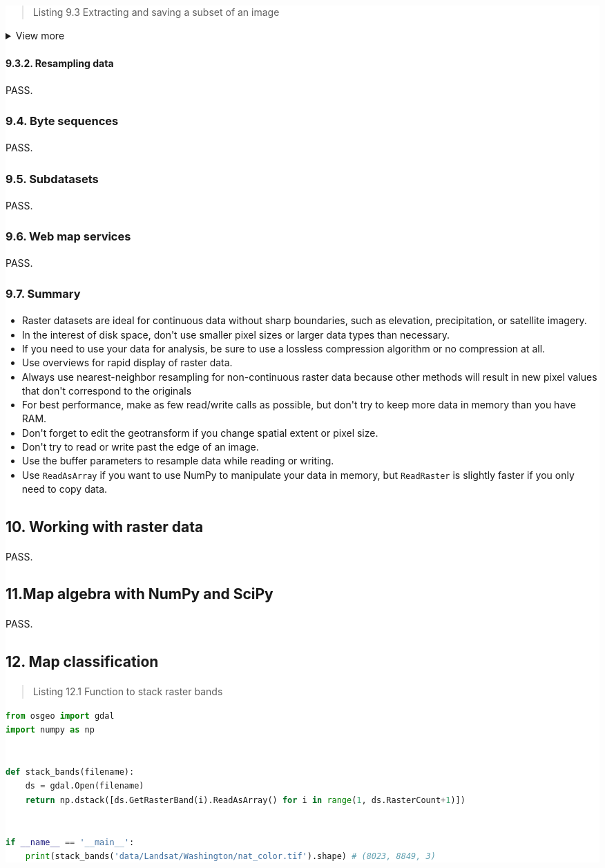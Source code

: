 > Listing 9.3 Extracting and saving a subset of an image

<details><summary>View more</summary></details>


#### 9.3.2. Resampling data

PASS.

### 9.4. Byte sequences

PASS.

### 9.5. Subdatasets

PASS.

### 9.6. Web map services

PASS.

### 9.7. Summary

- Raster datasets are ideal for continuous data without sharp boundaries, such as elevation, precipitation, or satellite imagery.
- In the interest of disk space, don't use smaller pixel sizes or larger data types than necessary.
- If you need to use your data for analysis, be sure to use a lossless compression algorithm or no compression at all.
- Use overviews for rapid display of raster data.
- Always use nearest-neighbor resampling for non-continuous raster data because other methods will result in new pixel values that don't correspond to the originals
- For best performance, make as few read/write calls as possible, but don't try to keep more data in memory than you have RAM.
- Don't forget to edit the geotransform if you change spatial extent or pixel size.
- Don't try to read or write past the edge of an image.
- Use the buffer parameters to resample data while reading or writing.
- Use `ReadAsArray` if you want to use NumPy to manipulate your data in memory, but `ReadRaster` is slightly faster if you only need to copy data.

## 10. Working with raster data

PASS.

## 11.Map algebra with NumPy and SciPy

PASS.

## 12. Map classification

> Listing 12.1 Function to stack raster bands

```python
from osgeo import gdal
import numpy as np


def stack_bands(filename):
    ds = gdal.Open(filename)
    return np.dstack([ds.GetRasterBand(i).ReadAsArray() for i in range(1, ds.RasterCount+1)])


if __name__ == '__main__':
    print(stack_bands('data/Landsat/Washington/nat_color.tif').shape) # (8023, 8849, 3)
```
